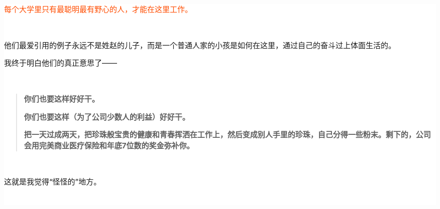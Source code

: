 </p>
<p class="ql-long-4461" line="I3A0" style="white-space: normal;">
<span style="font-size: 15px;color: rgb(255, 76, 0);">
          每个大学里只有最聪明最有野心的人，才能在这里工作。
         </span>
</p>
<p class="ql-long-4461" line="oEAv" style="white-space: normal;">
<span style="font-size: 15px;">
<br/>
</span>
</p>
<p class="ql-long-4461" line="oEAv" style="white-space: normal;">
<span style="font-size: 15px;">
          他们最爱引用的例子永远不是姓赵的儿子，而是一个普通人家的小孩是如何在这里，通过自己的奋斗过上体面生活的。
         </span>
</p>
<p class="ql-long-4461" line="df7c" style="white-space: normal;">
<span style="font-size: 15px;">
          我终于明白他们的真正意思了——
         </span>
</p>
<p class="ql-long-4461" line="kC4x" style="white-space: normal;">
<span style="font-size: 15px;">
<br/>
</span>
</p>
<blockquote style="white-space: normal;">
<p class="ql-long-4461" line="kC4x">
<strong>
<span style="font-size: 15px;">
            你们也要这样好好干。
           </span>
</strong>
</p>
<p class="ql-long-4461" line="iegl">
<strong>
<span style="font-size: 15px;">
            你们也要这样（为了公司少数人的利益）好好干。
           </span>
</strong>
</p>
<p class="ql-long-4461" line="26yF">
<strong>
<span style="font-size: 15px;">
            把一天过成两天，把珍珠般宝贵的健康和青春挥洒在工作上，然后变成别人手里的珍珠，自己分得一些粉末。剩下的，公司会用完美商业医疗保险和年底7位数的奖金弥补你。
           </span>
</strong>
</p>
</blockquote>
<p class="ql-long-4461" line="LXPw" style="white-space: normal;">
<span style="font-size: 15px;">
<br/>
</span>
</p>
<p class="ql-long-4461" line="LXPw" style="white-space: normal;">
<span style="font-size: 15px;">
          这就是我觉得“怪怪的”地方。
         </span>
</p>
<p class="ql-long-4461" line="LXPw" style="white-space: normal;">
<span style="font-size: 15px;">
<br/>
</span>
</p>